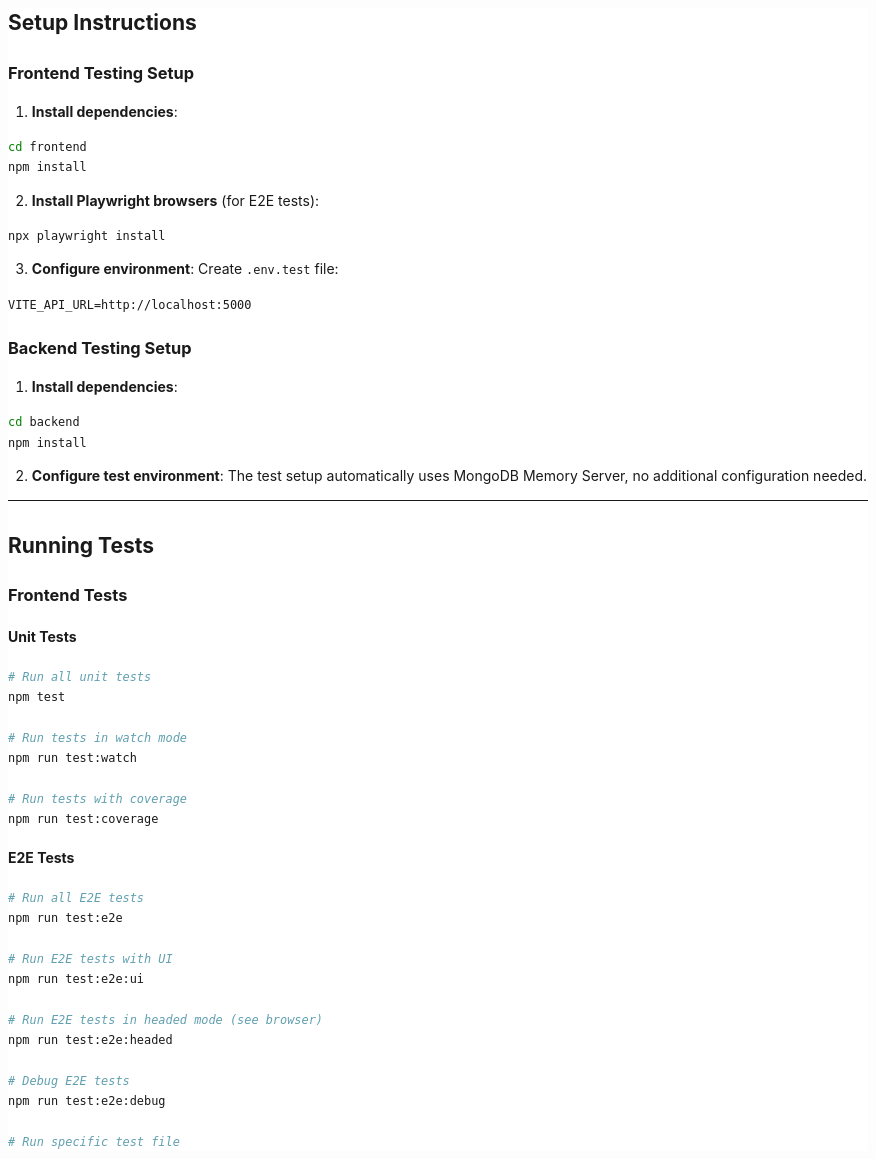 
## Setup Instructions

### Frontend Testing Setup

1. **Install dependencies**:
```bash
cd frontend
npm install
```

2. **Install Playwright browsers** (for E2E tests):
```bash
npx playwright install
```

3. **Configure environment**:
Create `.env.test` file:
```env
VITE_API_URL=http://localhost:5000
```

### Backend Testing Setup

1. **Install dependencies**:
```bash
cd backend
npm install
```

2. **Configure test environment**:
The test setup automatically uses MongoDB Memory Server, no additional configuration needed.

---

## Running Tests

### Frontend Tests

#### Unit Tests
```bash
# Run all unit tests
npm test

# Run tests in watch mode
npm run test:watch

# Run tests with coverage
npm run test:coverage
```

#### E2E Tests
```bash
# Run all E2E tests
npm run test:e2e

# Run E2E tests with UI
npm run test:e2e:ui

# Run E2E tests in headed mode (see browser)
npm run test:e2e:headed

# Debug E2E tests
npm run test:e2e:debug

# Run specific test file
```